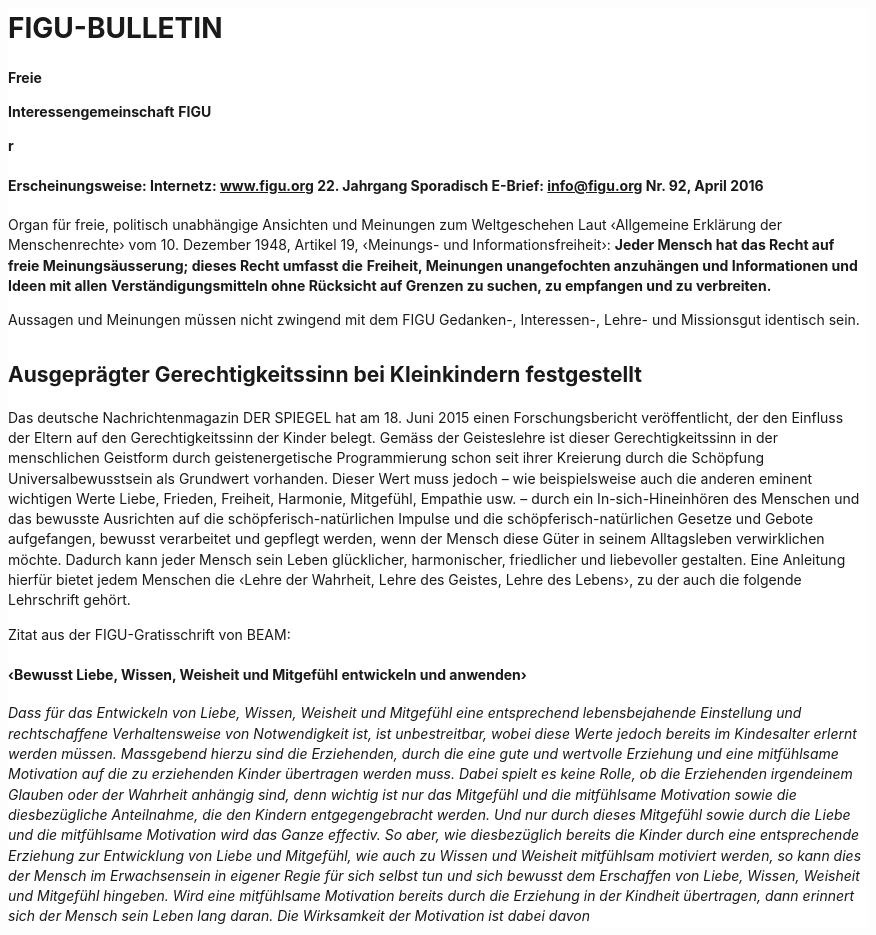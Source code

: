 # FIGU-BULLETIN

**Freie**

**Interessengemeinschaft**
**FIGU**

**r**

#### Erscheinungsweise: Internetz: www.figu.org 22. Jahrgang Sporadisch                 E-Brief: info@figu.org               Nr. 92, April 2016

 Organ für freie, politisch unabhängige Ansichten und Meinungen zum Weltgeschehen
Laut ‹Allgemeine Erklärung der Menschenrechte› vom 10. Dezember 1948, Artikel 19, ‹Meinungs- und Informationsfreiheit›:
**Jeder Mensch hat das Recht auf freie Meinungsäusserung; dieses Recht umfasst die**
**Freiheit, Meinungen unangefochten anzuhängen und Informationen und Ideen mit allen**
**Verständigungsmitteln ohne Rücksicht auf Grenzen zu suchen, zu empfangen und zu verbreiten.**

Aussagen und Meinungen müssen nicht zwingend mit dem FIGU Gedanken-, Interessen-, Lehre- und Missionsgut identisch sein.

## Ausgeprägter Gerechtigkeitssinn bei Kleinkindern festgestellt
Das deutsche Nachrichtenmagazin DER SPIEGEL hat am 18. Juni 2015 einen Forschungsbericht veröffentlicht, der den Einfluss der Eltern auf den Gerechtigkeitssinn der Kinder belegt. Gemäss der Geisteslehre
ist dieser Gerechtigkeitssinn in der menschlichen Geistform durch geistenergetische Programmierung
schon seit ihrer Kreierung durch die Schöpfung Universalbewusstsein als Grundwert vorhanden. Dieser
Wert muss jedoch – wie beispielsweise auch die anderen eminent wichtigen Werte Liebe, Frieden,
Freiheit, Harmonie, Mitgefühl, Empathie usw. – durch ein In-sich-Hineinhören des Menschen und das
bewusste Ausrichten auf die schöpferisch-natürlichen Impulse und die schöpferisch-natürlichen Gesetze
und Gebote aufgefangen, bewusst verarbeitet und gepflegt werden, wenn der Mensch diese Güter in
seinem Alltagsleben verwirklichen möchte. Dadurch kann jeder Mensch sein Leben glücklicher, harmonischer, friedlicher und liebevoller gestalten. Eine Anleitung hierfür bietet jedem Menschen die ‹Lehre der
Wahrheit, Lehre des Geistes, Lehre des Lebens›, zu der auch die folgende Lehrschrift gehört.

Zitat aus der FIGU-Gratisschrift von BEAM:
#### ‹Bewusst Liebe, Wissen, Weisheit und Mitgefühl entwickeln und anwenden›
_Dass für das Entwickeln von Liebe, Wissen, Weisheit und Mitgefühl eine entsprechend lebensbejahende_
_Einstellung und rechtschaffene Verhaltensweise von Notwendigkeit ist, ist unbestreitbar, wobei diese_
_Werte jedoch bereits im Kindesalter erlernt werden müssen. Massgebend hierzu sind die Erziehenden,_
_durch die eine gute und wertvolle Erziehung und eine mitfühlsame Motivation auf die zu erziehenden_
_Kinder übertragen werden muss. Dabei spielt es keine Rolle, ob die Erziehenden irgendeinem Glauben_
_oder der Wahrheit anhängig sind, denn wichtig ist nur das Mitgefühl und die mitfühlsame Motivation_
_sowie die diesbezügliche Anteilnahme, die den Kindern entgegengebracht werden. Und nur durch_
_dieses Mitgefühl sowie durch die Liebe und die mitfühlsame Motivation wird das Ganze effectiv. So_
_aber, wie diesbezüglich bereits die Kinder durch eine entsprechende Erziehung zur Entwicklung von_
_Liebe und Mitgefühl, wie auch zu Wissen und Weisheit mitfühlsam motiviert werden, so kann dies der_
_Mensch im Erwachsensein in eigener Regie für sich selbst tun und sich bewusst dem_
_Erschaffen von Liebe, Wissen, Weisheit und Mitgefühl hingeben. Wird eine mitfühlsame_
_Motivation bereits durch die Erziehung in der Kindheit übertragen, dann erinnert sich_
_der Mensch sein Leben lang daran. Die Wirksamkeit der Motivation ist dabei davon_